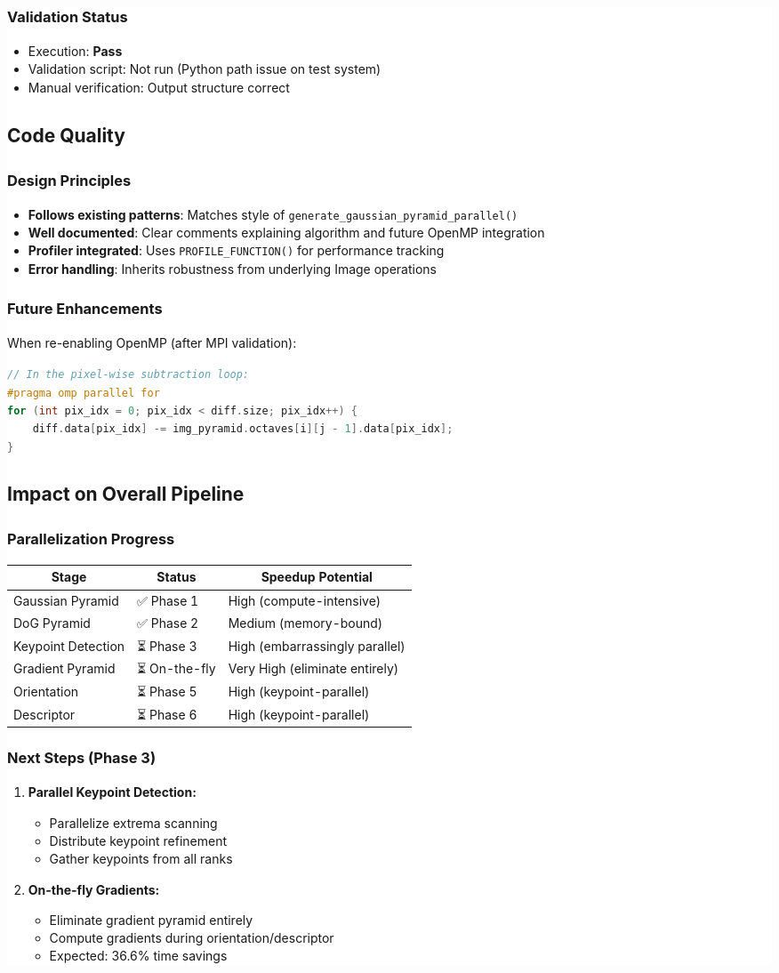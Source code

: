 ### Validation Status
- Execution: **Pass**
- Validation script: Not run (Python path issue on test system)
- Manual verification: Output structure correct

## Code Quality

### Design Principles
- **Follows existing patterns**: Matches style of `generate_gaussian_pyramid_parallel()`
- **Well documented**: Clear comments explaining algorithm and future OpenMP integration
- **Profiler integrated**: Uses `PROFILE_FUNCTION()` for performance tracking
- **Error handling**: Inherits robustness from underlying Image operations

### Future Enhancements
When re-enabling OpenMP (after MPI validation):
```cpp
// In the pixel-wise subtraction loop:
#pragma omp parallel for
for (int pix_idx = 0; pix_idx < diff.size; pix_idx++) {
    diff.data[pix_idx] -= img_pyramid.octaves[i][j - 1].data[pix_idx];
}
```

## Impact on Overall Pipeline

### Parallelization Progress

| Stage | Status | Speedup Potential |
|-------|--------|-------------------|
| Gaussian Pyramid | ✅ Phase 1 | High (compute-intensive) |
| DoG Pyramid | ✅ Phase 2 | Medium (memory-bound) |
| Keypoint Detection | ⏳ Phase 3 | High (embarrassingly parallel) |
| Gradient Pyramid | ⏳ On-the-fly | Very High (eliminate entirely) |
| Orientation | ⏳ Phase 5 | High (keypoint-parallel) |
| Descriptor | ⏳ Phase 6 | High (keypoint-parallel) |

### Next Steps (Phase 3)

1. **Parallel Keypoint Detection:**
   - Parallelize extrema scanning
   - Distribute keypoint refinement
   - Gather keypoints from all ranks

2. **On-the-fly Gradients:**
   - Eliminate gradient pyramid entirely
   - Compute gradients during orientation/descriptor
   - Expected: 36.6% time savings
